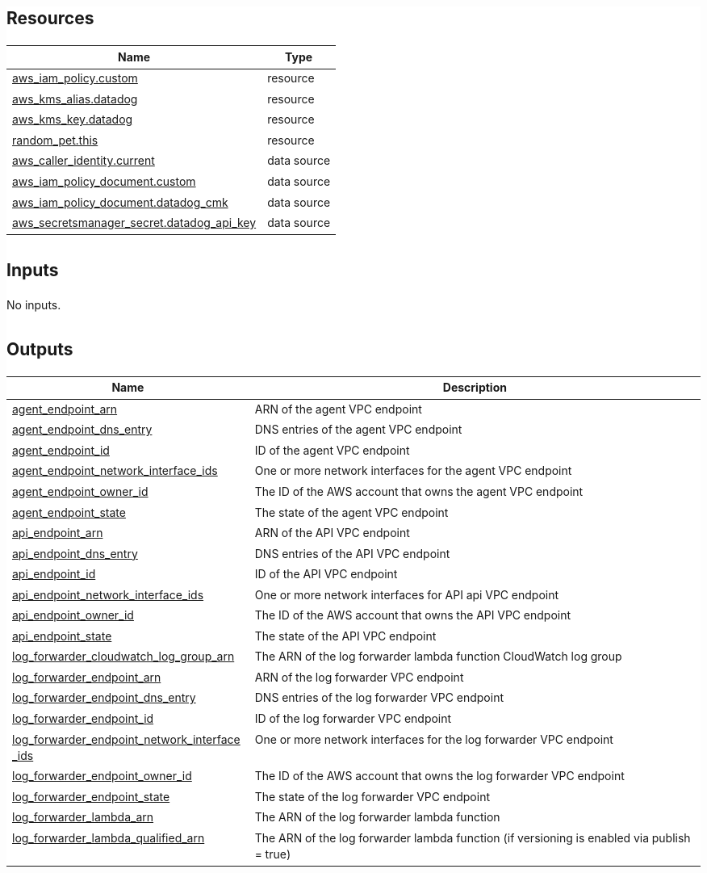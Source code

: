 ## Resources

| Name | Type |
|------|------|
| [aws_iam_policy.custom](https://registry.terraform.io/providers/hashicorp/aws/latest/docs/resources/iam_policy) | resource |
| [aws_kms_alias.datadog](https://registry.terraform.io/providers/hashicorp/aws/latest/docs/resources/kms_alias) | resource |
| [aws_kms_key.datadog](https://registry.terraform.io/providers/hashicorp/aws/latest/docs/resources/kms_key) | resource |
| [random_pet.this](https://registry.terraform.io/providers/hashicorp/random/latest/docs/resources/pet) | resource |
| [aws_caller_identity.current](https://registry.terraform.io/providers/hashicorp/aws/latest/docs/data-sources/caller_identity) | data source |
| [aws_iam_policy_document.custom](https://registry.terraform.io/providers/hashicorp/aws/latest/docs/data-sources/iam_policy_document) | data source |
| [aws_iam_policy_document.datadog_cmk](https://registry.terraform.io/providers/hashicorp/aws/latest/docs/data-sources/iam_policy_document) | data source |
| [aws_secretsmanager_secret.datadog_api_key](https://registry.terraform.io/providers/hashicorp/aws/latest/docs/data-sources/secretsmanager_secret) | data source |

## Inputs

No inputs.

## Outputs

| Name | Description |
|------|-------------|
| <a name="output_agent_endpoint_arn"></a> [agent\_endpoint\_arn](#output\_agent\_endpoint\_arn) | ARN of the agent VPC endpoint |
| <a name="output_agent_endpoint_dns_entry"></a> [agent\_endpoint\_dns\_entry](#output\_agent\_endpoint\_dns\_entry) | DNS entries of the agent VPC endpoint |
| <a name="output_agent_endpoint_id"></a> [agent\_endpoint\_id](#output\_agent\_endpoint\_id) | ID of the agent VPC endpoint |
| <a name="output_agent_endpoint_network_interface_ids"></a> [agent\_endpoint\_network\_interface\_ids](#output\_agent\_endpoint\_network\_interface\_ids) | One or more network interfaces for the agent VPC endpoint |
| <a name="output_agent_endpoint_owner_id"></a> [agent\_endpoint\_owner\_id](#output\_agent\_endpoint\_owner\_id) | The ID of the AWS account that owns the agent VPC endpoint |
| <a name="output_agent_endpoint_state"></a> [agent\_endpoint\_state](#output\_agent\_endpoint\_state) | The state of the agent VPC endpoint |
| <a name="output_api_endpoint_arn"></a> [api\_endpoint\_arn](#output\_api\_endpoint\_arn) | ARN of the API VPC endpoint |
| <a name="output_api_endpoint_dns_entry"></a> [api\_endpoint\_dns\_entry](#output\_api\_endpoint\_dns\_entry) | DNS entries of the API VPC endpoint |
| <a name="output_api_endpoint_id"></a> [api\_endpoint\_id](#output\_api\_endpoint\_id) | ID of the API VPC endpoint |
| <a name="output_api_endpoint_network_interface_ids"></a> [api\_endpoint\_network\_interface\_ids](#output\_api\_endpoint\_network\_interface\_ids) | One or more network interfaces for API api VPC endpoint |
| <a name="output_api_endpoint_owner_id"></a> [api\_endpoint\_owner\_id](#output\_api\_endpoint\_owner\_id) | The ID of the AWS account that owns the API VPC endpoint |
| <a name="output_api_endpoint_state"></a> [api\_endpoint\_state](#output\_api\_endpoint\_state) | The state of the API VPC endpoint |
| <a name="output_log_forwarder_cloudwatch_log_group_arn"></a> [log\_forwarder\_cloudwatch\_log\_group\_arn](#output\_log\_forwarder\_cloudwatch\_log\_group\_arn) | The ARN of the log forwarder lambda function CloudWatch log group |
| <a name="output_log_forwarder_endpoint_arn"></a> [log\_forwarder\_endpoint\_arn](#output\_log\_forwarder\_endpoint\_arn) | ARN of the log forwarder VPC endpoint |
| <a name="output_log_forwarder_endpoint_dns_entry"></a> [log\_forwarder\_endpoint\_dns\_entry](#output\_log\_forwarder\_endpoint\_dns\_entry) | DNS entries of the log forwarder VPC endpoint |
| <a name="output_log_forwarder_endpoint_id"></a> [log\_forwarder\_endpoint\_id](#output\_log\_forwarder\_endpoint\_id) | ID of the log forwarder VPC endpoint |
| <a name="output_log_forwarder_endpoint_network_interface_ids"></a> [log\_forwarder\_endpoint\_network\_interface\_ids](#output\_log\_forwarder\_endpoint\_network\_interface\_ids) | One or more network interfaces for the log forwarder VPC endpoint |
| <a name="output_log_forwarder_endpoint_owner_id"></a> [log\_forwarder\_endpoint\_owner\_id](#output\_log\_forwarder\_endpoint\_owner\_id) | The ID of the AWS account that owns the log forwarder VPC endpoint |
| <a name="output_log_forwarder_endpoint_state"></a> [log\_forwarder\_endpoint\_state](#output\_log\_forwarder\_endpoint\_state) | The state of the log forwarder VPC endpoint |
| <a name="output_log_forwarder_lambda_arn"></a> [log\_forwarder\_lambda\_arn](#output\_log\_forwarder\_lambda\_arn) | The ARN of the log forwarder lambda function |
| <a name="output_log_forwarder_lambda_qualified_arn"></a> [log\_forwarder\_lambda\_qualified\_arn](#output\_log\_forwarder\_lambda\_qualified\_arn) | The ARN of the log forwarder lambda function (if versioning is enabled via publish = true) |
